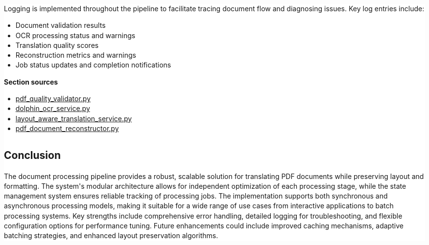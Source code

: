 Logging is implemented throughout the pipeline to facilitate tracing document flow and diagnosing issues. Key log entries include:
- Document validation results
- OCR processing status and warnings
- Translation quality scores
- Reconstruction metrics and warnings
- Job status updates and completion notifications

**Section sources**
- [pdf_quality_validator.py](file://services/pdf_quality_validator.py#L1-L668)
- [dolphin_ocr_service.py](file://services/dolphin_ocr_service.py#L1-L374)
- [layout_aware_translation_service.py](file://services/layout_aware_translation_service.py#L1-L310)
- [pdf_document_reconstructor.py](file://services/pdf_document_reconstructor.py#L1-L486)

## Conclusion
The document processing pipeline provides a robust, scalable solution for translating PDF documents while preserving layout and formatting. The system's modular architecture allows for independent optimization of each processing stage, while the state management system ensures reliable tracking of processing jobs. The implementation supports both synchronous and asynchronous processing models, making it suitable for a wide range of use cases from interactive applications to batch processing systems. Key strengths include comprehensive error handling, detailed logging for troubleshooting, and flexible configuration options for performance tuning. Future enhancements could include improved caching mechanisms, adaptive batching strategies, and enhanced layout preservation algorithms.
